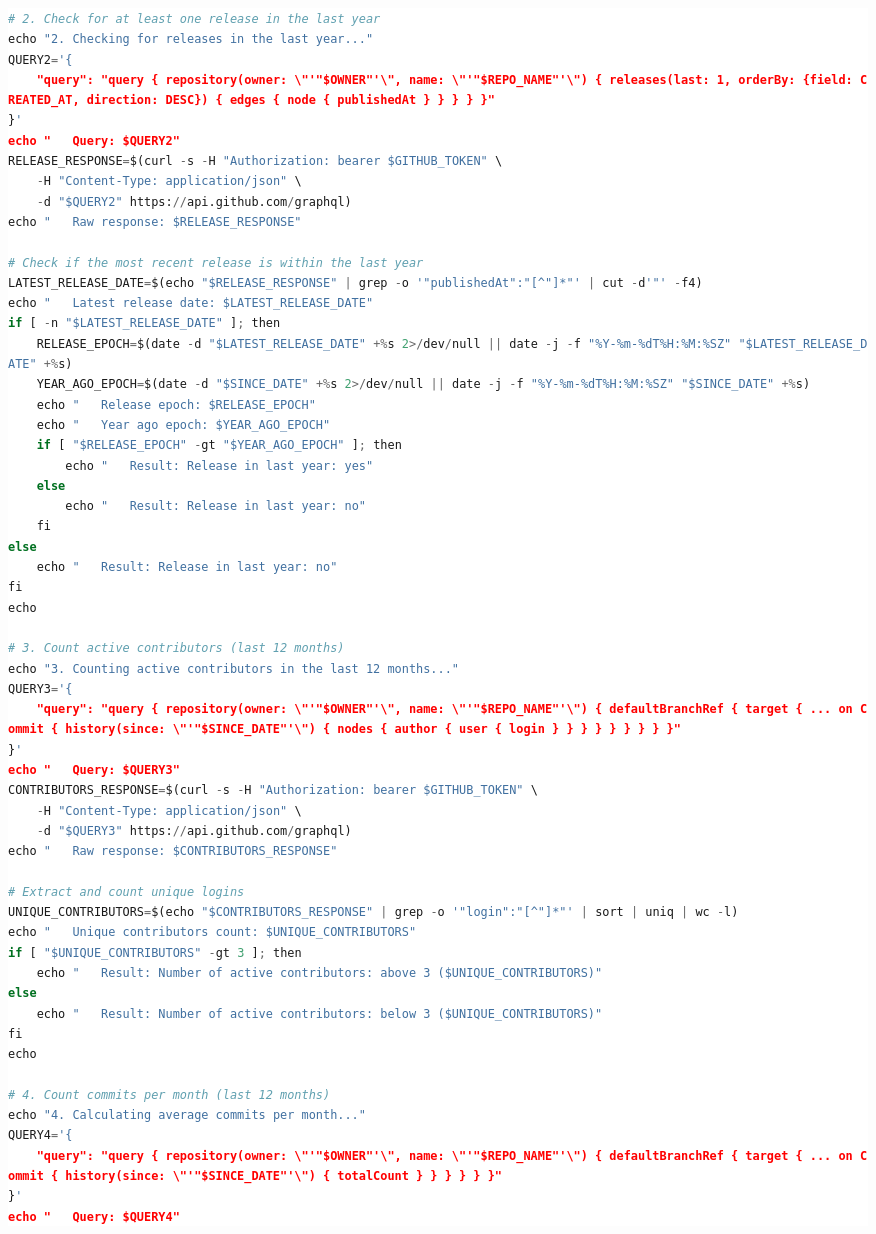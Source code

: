 ```python
# 2. Check for at least one release in the last year
echo "2. Checking for releases in the last year..."
QUERY2='{
    "query": "query { repository(owner: \"'"$OWNER"'\", name: \"'"$REPO_NAME"'\") { releases(last: 1, orderBy: {field: CREATED_AT, direction: DESC}) { edges { node { publishedAt } } } } }"
}'
echo "   Query: $QUERY2"
RELEASE_RESPONSE=$(curl -s -H "Authorization: bearer $GITHUB_TOKEN" \
    -H "Content-Type: application/json" \
    -d "$QUERY2" https://api.github.com/graphql)
echo "   Raw response: $RELEASE_RESPONSE"

# Check if the most recent release is within the last year
LATEST_RELEASE_DATE=$(echo "$RELEASE_RESPONSE" | grep -o '"publishedAt":"[^"]*"' | cut -d'"' -f4)
echo "   Latest release date: $LATEST_RELEASE_DATE"
if [ -n "$LATEST_RELEASE_DATE" ]; then
    RELEASE_EPOCH=$(date -d "$LATEST_RELEASE_DATE" +%s 2>/dev/null || date -j -f "%Y-%m-%dT%H:%M:%SZ" "$LATEST_RELEASE_DATE" +%s)
    YEAR_AGO_EPOCH=$(date -d "$SINCE_DATE" +%s 2>/dev/null || date -j -f "%Y-%m-%dT%H:%M:%SZ" "$SINCE_DATE" +%s)
    echo "   Release epoch: $RELEASE_EPOCH"
    echo "   Year ago epoch: $YEAR_AGO_EPOCH"
    if [ "$RELEASE_EPOCH" -gt "$YEAR_AGO_EPOCH" ]; then
        echo "   Result: Release in last year: yes"
    else
        echo "   Result: Release in last year: no"
    fi
else
    echo "   Result: Release in last year: no"
fi
echo

# 3. Count active contributors (last 12 months)
echo "3. Counting active contributors in the last 12 months..."
QUERY3='{
    "query": "query { repository(owner: \"'"$OWNER"'\", name: \"'"$REPO_NAME"'\") { defaultBranchRef { target { ... on Commit { history(since: \"'"$SINCE_DATE"'\") { nodes { author { user { login } } } } } } } } }"
}'
echo "   Query: $QUERY3"
CONTRIBUTORS_RESPONSE=$(curl -s -H "Authorization: bearer $GITHUB_TOKEN" \
    -H "Content-Type: application/json" \
    -d "$QUERY3" https://api.github.com/graphql)
echo "   Raw response: $CONTRIBUTORS_RESPONSE"

# Extract and count unique logins
UNIQUE_CONTRIBUTORS=$(echo "$CONTRIBUTORS_RESPONSE" | grep -o '"login":"[^"]*"' | sort | uniq | wc -l)
echo "   Unique contributors count: $UNIQUE_CONTRIBUTORS"
if [ "$UNIQUE_CONTRIBUTORS" -gt 3 ]; then
    echo "   Result: Number of active contributors: above 3 ($UNIQUE_CONTRIBUTORS)"
else
    echo "   Result: Number of active contributors: below 3 ($UNIQUE_CONTRIBUTORS)"
fi
echo

# 4. Count commits per month (last 12 months)
echo "4. Calculating average commits per month..."
QUERY4='{
    "query": "query { repository(owner: \"'"$OWNER"'\", name: \"'"$REPO_NAME"'\") { defaultBranchRef { target { ... on Commit { history(since: \"'"$SINCE_DATE"'\") { totalCount } } } } } }"
}'
echo "   Query: $QUERY4"
```